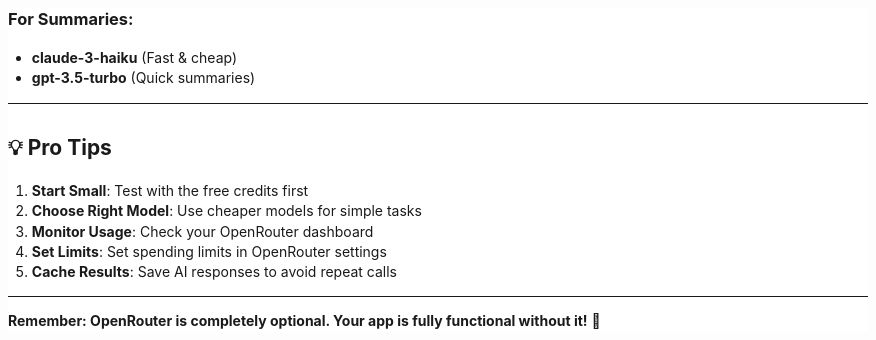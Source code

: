 ### For Summaries:
- **claude-3-haiku** (Fast & cheap)
- **gpt-3.5-turbo** (Quick summaries)

---

## 💡 Pro Tips

1. **Start Small**: Test with the free credits first
2. **Choose Right Model**: Use cheaper models for simple tasks
3. **Monitor Usage**: Check your OpenRouter dashboard
4. **Set Limits**: Set spending limits in OpenRouter settings
5. **Cache Results**: Save AI responses to avoid repeat calls

---

**Remember: OpenRouter is completely optional. Your app is fully functional without it!** 🚀

